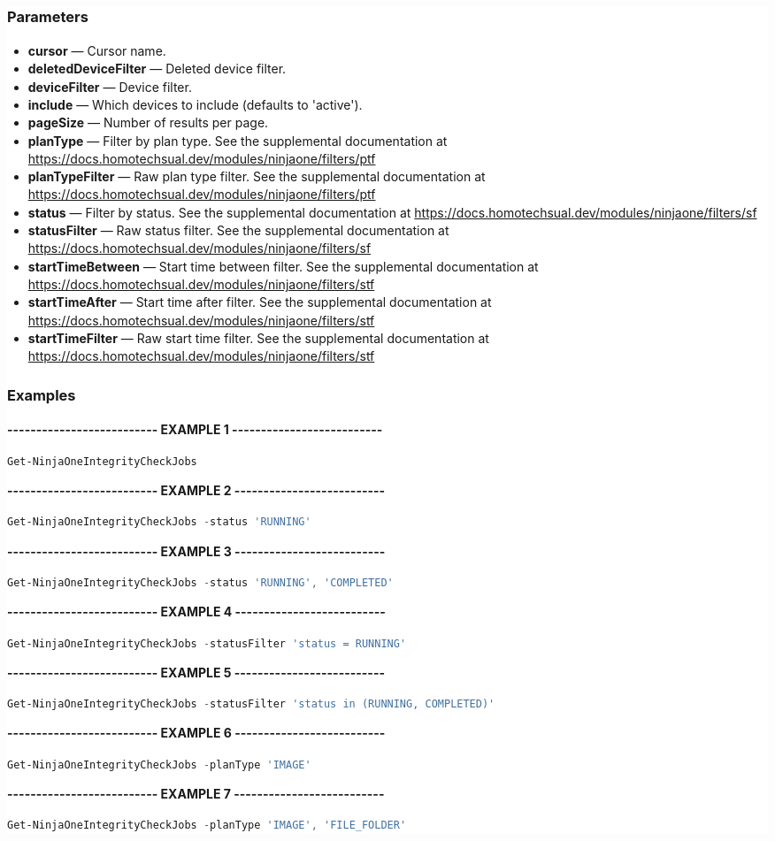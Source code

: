 ### Parameters
* **cursor** — Cursor name.
* **deletedDeviceFilter** — Deleted device filter.
* **deviceFilter** — Device filter.
* **include** — Which devices to include (defaults to 'active').
* **pageSize** — Number of results per page.
* **planType** — Filter by plan type. See the supplemental documentation at https://docs.homotechsual.dev/modules/ninjaone/filters/ptf
* **planTypeFilter** — Raw plan type filter. See the supplemental documentation at https://docs.homotechsual.dev/modules/ninjaone/filters/ptf
* **status** — Filter by status. See the supplemental documentation at https://docs.homotechsual.dev/modules/ninjaone/filters/sf
* **statusFilter** — Raw status filter. See the supplemental documentation at https://docs.homotechsual.dev/modules/ninjaone/filters/sf
* **startTimeBetween** — Start time between filter. See the supplemental documentation at https://docs.homotechsual.dev/modules/ninjaone/filters/stf
* **startTimeAfter** — Start time after filter. See the supplemental documentation at https://docs.homotechsual.dev/modules/ninjaone/filters/stf
* **startTimeFilter** — Raw start time filter. See the supplemental documentation at https://docs.homotechsual.dev/modules/ninjaone/filters/stf

### Examples
**-------------------------- EXAMPLE 1 --------------------------**
```powershell
Get-NinjaOneIntegrityCheckJobs
```

**-------------------------- EXAMPLE 2 --------------------------**
```powershell
Get-NinjaOneIntegrityCheckJobs -status 'RUNNING'
```

**-------------------------- EXAMPLE 3 --------------------------**
```powershell
Get-NinjaOneIntegrityCheckJobs -status 'RUNNING', 'COMPLETED'
```

**-------------------------- EXAMPLE 4 --------------------------**
```powershell
Get-NinjaOneIntegrityCheckJobs -statusFilter 'status = RUNNING'
```

**-------------------------- EXAMPLE 5 --------------------------**
```powershell
Get-NinjaOneIntegrityCheckJobs -statusFilter 'status in (RUNNING, COMPLETED)'
```

**-------------------------- EXAMPLE 6 --------------------------**
```powershell
Get-NinjaOneIntegrityCheckJobs -planType 'IMAGE'
```

**-------------------------- EXAMPLE 7 --------------------------**
```powershell
Get-NinjaOneIntegrityCheckJobs -planType 'IMAGE', 'FILE_FOLDER'
```
